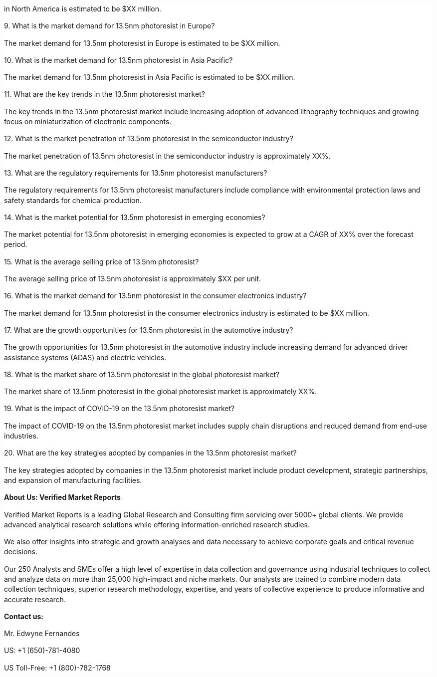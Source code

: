 in North America is estimated to be $XX million.</p>9. What is the market demand for 13.5nm photoresist in Europe? <p>The market demand for 13.5nm photoresist in Europe is estimated to be $XX million.</p>10. What is the market demand for 13.5nm photoresist in Asia Pacific? <p>The market demand for 13.5nm photoresist in Asia Pacific is estimated to be $XX million.</p>11. What are the key trends in the 13.5nm photoresist market? <p>The key trends in the 13.5nm photoresist market include increasing adoption of advanced lithography techniques and growing focus on miniaturization of electronic components.</p>12. What is the market penetration of 13.5nm photoresist in the semiconductor industry? <p>The market penetration of 13.5nm photoresist in the semiconductor industry is approximately XX%.</p>13. What are the regulatory requirements for 13.5nm photoresist manufacturers? <p>The regulatory requirements for 13.5nm photoresist manufacturers include compliance with environmental protection laws and safety standards for chemical production.</p>14. What is the market potential for 13.5nm photoresist in emerging economies? <p>The market potential for 13.5nm photoresist in emerging economies is expected to grow at a CAGR of XX% over the forecast period.</p>15. What is the average selling price of 13.5nm photoresist? <p>The average selling price of 13.5nm photoresist is approximately $XX per unit.</p>16. What is the market demand for 13.5nm photoresist in the consumer electronics industry? <p>The market demand for 13.5nm photoresist in the consumer electronics industry is estimated to be $XX million.</p>17. What are the growth opportunities for 13.5nm photoresist in the automotive industry? <p>The growth opportunities for 13.5nm photoresist in the automotive industry include increasing demand for advanced driver assistance systems (ADAS) and electric vehicles.</p>18. What is the market share of 13.5nm photoresist in the global photoresist market? <p>The market share of 13.5nm photoresist in the global photoresist market is approximately XX%.</p>19. What is the impact of COVID-19 on the 13.5nm photoresist market? <p>The impact of COVID-19 on the 13.5nm photoresist market includes supply chain disruptions and reduced demand from end-use industries.</p>20. What are the key strategies adopted by companies in the 13.5nm photoresist market? <p>The key strategies adopted by companies in the 13.5nm photoresist market include product development, strategic partnerships, and expansion of manufacturing facilities.</p></h3><p id="" class=""><strong>About Us: Verified Market Reports</strong></p><p id="" class="">Verified Market Reports is a leading Global Research and Consulting firm servicing over 5000+ global clients. We provide advanced analytical research solutions while offering information-enriched research studies.</p><p id="" class="">We also offer insights into strategic and growth analyses and data necessary to achieve corporate goals and critical revenue decisions.</p><p id="" class="">Our 250 Analysts and SMEs offer a high level of expertise in data collection and governance using industrial techniques to collect and analyze data on more than 25,000 high-impact and niche markets. Our analysts are trained to combine modern data collection techniques, superior research methodology, expertise, and years of collective experience to produce informative and accurate research.</p><p id="" class=""><strong>Contact us:</strong></p><p id="" class="">Mr. Edwyne Fernandes</p><p id="" class="">US: +1 (650)-781-4080</p><p id="" class="">US Toll-Free: +1 (800)-782-1768</p>
